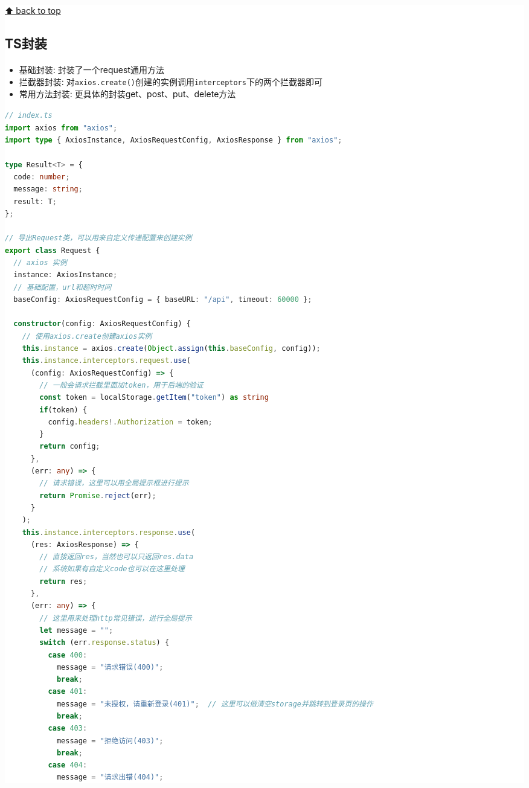 [⬆ back to top](#top)

## TS封装

- 基础封装: 封装了一个request通用方法
- 拦截器封装: 对`axios.create()`创建的实例调用`interceptors`下的两个拦截器即可
- 常用方法封装: 更具体的封装get、post、put、delete方法

```ts
// index.ts
import axios from "axios";
import type { AxiosInstance, AxiosRequestConfig, AxiosResponse } from "axios";

type Result<T> = {
  code: number;
  message: string;
  result: T;
};

// 导出Request类，可以用来自定义传递配置来创建实例
export class Request {
  // axios 实例
  instance: AxiosInstance;
  // 基础配置，url和超时时间
  baseConfig: AxiosRequestConfig = { baseURL: "/api", timeout: 60000 };

  constructor(config: AxiosRequestConfig) {
    // 使用axios.create创建axios实例
    this.instance = axios.create(Object.assign(this.baseConfig, config));
    this.instance.interceptors.request.use(
      (config: AxiosRequestConfig) => {
        // 一般会请求拦截里面加token，用于后端的验证
        const token = localStorage.getItem("token") as string
        if(token) {
          config.headers!.Authorization = token;
        }
        return config;
      },
      (err: any) => {
        // 请求错误，这里可以用全局提示框进行提示
        return Promise.reject(err);
      }
    );
    this.instance.interceptors.response.use(
      (res: AxiosResponse) => {
        // 直接返回res，当然也可以只返回res.data
        // 系统如果有自定义code也可以在这里处理
        return res;
      },
      (err: any) => {
        // 这里用来处理http常见错误，进行全局提示
        let message = "";
        switch (err.response.status) {
          case 400:
            message = "请求错误(400)";
            break;
          case 401:
            message = "未授权，请重新登录(401)";  // 这里可以做清空storage并跳转到登录页的操作
            break;
          case 403:
            message = "拒绝访问(403)";
            break;
          case 404:
            message = "请求出错(404)";
```